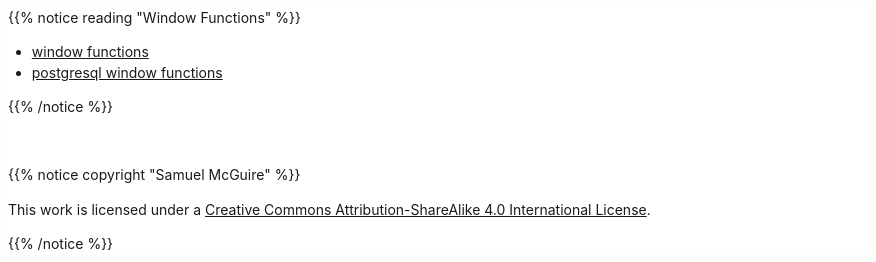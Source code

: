 

{{% notice reading "Window Functions" %}}

- [window functions](https://towardsdatascience.com/a-guide-to-advanced-sql-window-functions-f63f2642cbf9)
- [postgresql window functions](https://www.postgresqltutorial.com/postgresql-window-function/)

{{% /notice %}}



<br>

{{% notice copyright "Samuel McGuire" %}}

This work is licensed under a [Creative Commons Attribution-ShareAlike 4.0 International License](https://creativecommons.org/licenses/by-sa/4.0/).

{{% /notice %}}